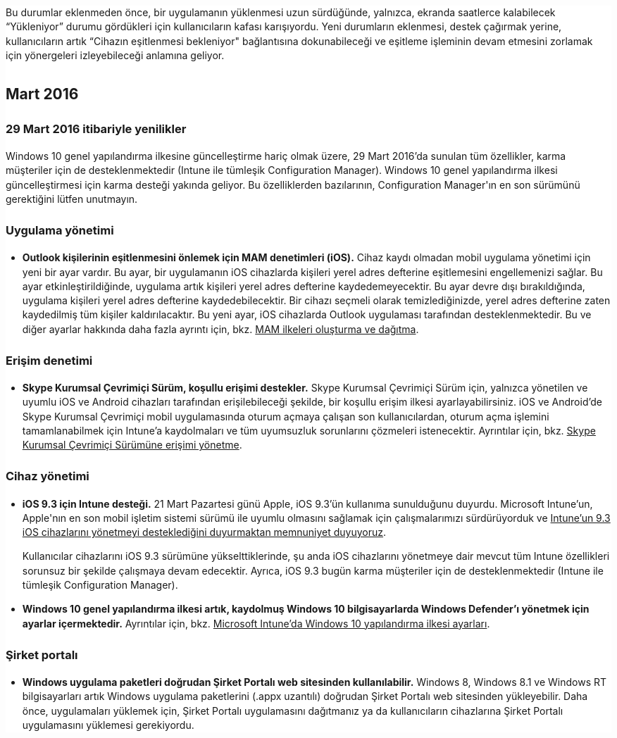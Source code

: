 Bu durumlar eklenmeden önce, bir uygulamanın yüklenmesi uzun sürdüğünde, yalnızca, ekranda saatlerce kalabilecek “Yükleniyor” durumu gördükleri için kullanıcıların kafası karışıyordu. Yeni durumların eklenmesi, destek çağırmak yerine, kullanıcıların artık “Cihazın eşitlenmesi bekleniyor" bağlantısına dokunabileceği ve eşitleme işleminin devam etmesini zorlamak için yönergeleri izleyebileceği anlamına geliyor.


## Mart 2016
### 29 Mart 2016 itibariyle yenilikler
Windows 10 genel yapılandırma ilkesine güncelleştirme hariç olmak üzere, 29 Mart 2016’da sunulan tüm özellikler, karma müşteriler için de desteklenmektedir (Intune ile tümleşik Configuration Manager). Windows 10 genel yapılandırma ilkesi güncelleştirmesi için karma desteği yakında geliyor. Bu özelliklerden bazılarının, Configuration Manager'ın en son sürümünü gerektiğini lütfen unutmayın.

### Uygulama yönetimi
- **Outlook kişilerinin eşitlenmesini önlemek için MAM denetimleri (iOS).** Cihaz kaydı olmadan mobil uygulama yönetimi için yeni bir ayar vardır. Bu ayar, bir uygulamanın iOS cihazlarda kişileri yerel adres defterine eşitlemesini engellemenizi sağlar. Bu ayar etkinleştirildiğinde, uygulama artık kişileri yerel adres defterine kaydedemeyecektir. Bu ayar devre dışı bırakıldığında, uygulama kişileri yerel adres defterine kaydedebilecektir. Bir cihazı seçmeli olarak temizlediğinizde, yerel adres defterine zaten kaydedilmiş tüm kişiler kaldırılacaktır. Bu yeni ayar, iOS cihazlarda Outlook uygulaması tarafından desteklenmektedir. Bu ve diğer ayarlar hakkında daha fazla ayrıntı için, bkz. [MAM ilkeleri oluşturma ve dağıtma](https://technet.microsoft.com/en-us/library/dn292747.aspx).

### Erişim denetimi
- **Skype Kurumsal Çevrimiçi Sürüm, koşullu erişimi destekler.** Skype Kurumsal Çevrimiçi Sürüm için, yalnızca yönetilen ve uyumlu iOS ve Android cihazları tarafından erişilebileceği şekilde, bir koşullu erişim ilkesi ayarlayabilirsiniz. iOS ve Android’de Skype Kurumsal Çevrimiçi mobil uygulamasında oturum açmaya çalışan son kullanıcılardan, oturum açma işlemini tamamlanabilmek için Intune’a kaydolmaları ve tüm uyumsuzluk sorunlarını çözmeleri istenecektir. Ayrıntılar için, bkz. [Skype Kurumsal Çevrimiçi Sürümüne erişimi yönetme](https://technet.microsoft.com/en-us/library/mt695297.aspx).

### Cihaz yönetimi
- **iOS 9.3 için Intune desteği.** 21 Mart Pazartesi günü Apple, iOS 9.3’ün kullanıma sunulduğunu duyurdu. Microsoft Intune’un, Apple'nın en son mobil işletim sistemi sürümü ile uyumlu olmasını sağlamak için çalışmalarımızı sürdürüyorduk ve [Intune’un 9.3 iOS cihazlarını yönetmeyi desteklediğini duyurmaktan memnuniyet duyuyoruz](https://blogs.technet.microsoft.com/microsoftintune/2016/03/23/microsoft-intune-provides-support-for-ios-9-3/).

  Kullanıcılar cihazlarını iOS 9.3 sürümüne yükselttiklerinde, şu anda iOS cihazlarını yönetmeye dair mevcut tüm Intune özellikleri sorunsuz bir şekilde çalışmaya devam edecektir. Ayrıca, iOS 9.3 bugün karma müşteriler için de desteklenmektedir (Intune ile tümleşik Configuration Manager).

- **Windows 10 genel yapılandırma ilkesi artık, kaydolmuş Windows 10 bilgisayarlarda Windows Defender’ı yönetmek için ayarlar içermektedir.** Ayrıntılar için, bkz. [Microsoft Intune’da Windows 10 yapılandırma ilkesi ayarları](https://technet.microsoft.com/en-us/library/mt404697.aspx).


### Şirket portalı

- **Windows uygulama paketleri doğrudan Şirket Portalı web sitesinden kullanılabilir.** Windows 8, Windows 8.1 ve Windows RT bilgisayarları artık Windows uygulama paketlerini (.appx uzantılı) doğrudan Şirket Portalı web sitesinden yükleyebilir. Daha önce, uygulamaları yüklemek için, Şirket Portalı uygulamasını dağıtmanız ya da kullanıcıların cihazlarına Şirket Portalı uygulamasını yüklemesi gerekiyordu.
